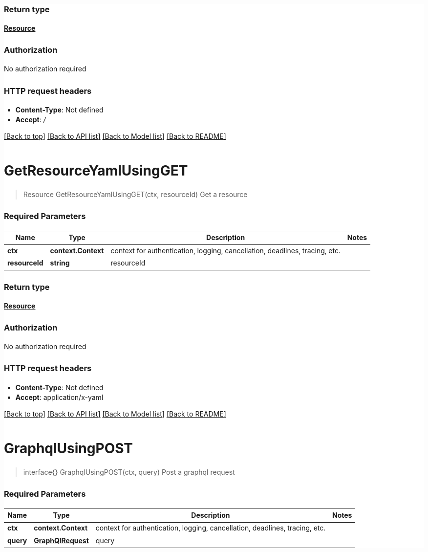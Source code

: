 ### Return type

[**Resource**](Resource.md)

### Authorization

No authorization required

### HTTP request headers

 - **Content-Type**: Not defined
 - **Accept**: */*

[[Back to top]](#) [[Back to API list]](../README.md#documentation-for-api-endpoints) [[Back to Model list]](../README.md#documentation-for-models) [[Back to README]](../README.md)

# **GetResourceYamlUsingGET**
> Resource GetResourceYamlUsingGET(ctx, resourceId)
Get a resource

### Required Parameters

Name | Type | Description  | Notes
------------- | ------------- | ------------- | -------------
 **ctx** | **context.Context** | context for authentication, logging, cancellation, deadlines, tracing, etc.
  **resourceId** | **string**| resourceId | 

### Return type

[**Resource**](Resource.md)

### Authorization

No authorization required

### HTTP request headers

 - **Content-Type**: Not defined
 - **Accept**: application/x-yaml

[[Back to top]](#) [[Back to API list]](../README.md#documentation-for-api-endpoints) [[Back to Model list]](../README.md#documentation-for-models) [[Back to README]](../README.md)

# **GraphqlUsingPOST**
> interface{} GraphqlUsingPOST(ctx, query)
Post a graphql request

### Required Parameters

Name | Type | Description  | Notes
------------- | ------------- | ------------- | -------------
 **ctx** | **context.Context** | context for authentication, logging, cancellation, deadlines, tracing, etc.
  **query** | [**GraphQlRequest**](GraphQlRequest.md)| query | 
